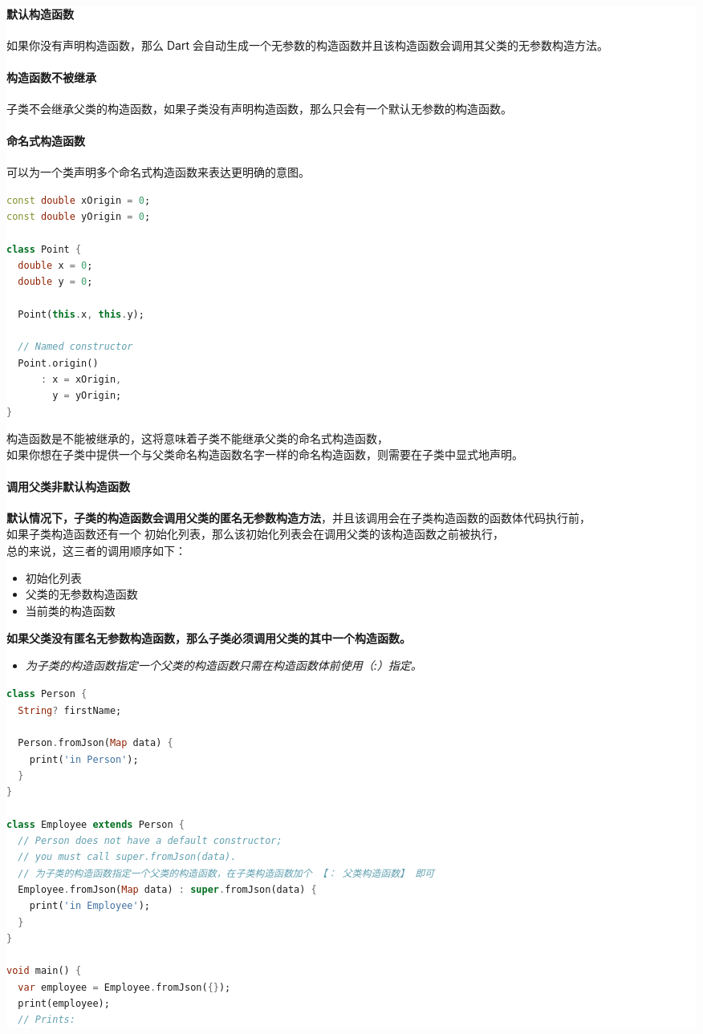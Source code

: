 #### 默认构造函数

如果你没有声明构造函数，那么 Dart 会自动生成一个无参数的构造函数并且该构造函数会调用其父类的无参数构造方法。

#### 构造函数不被继承

子类不会继承父类的构造函数，如果子类没有声明构造函数，那么只会有一个默认无参数的构造函数。

#### 命名式构造函数

可以为一个类声明多个命名式构造函数来表达更明确的意图。

```dart
const double xOrigin = 0;
const double yOrigin = 0;

class Point {
  double x = 0;
  double y = 0;

  Point(this.x, this.y);

  // Named constructor
  Point.origin()
      : x = xOrigin,
        y = yOrigin;
}
```

构造函数是不能被继承的，这将意味着子类不能继承父类的命名式构造函数，  
如果你想在子类中提供一个与父类命名构造函数名字一样的命名构造函数，则需要在子类中显式地声明。

#### 调用父类非默认构造函数

**默认情况下，子类的构造函数会调用父类的匿名无参数构造方法**，并且该调用会在子类构造函数的函数体代码执行前，  
如果子类构造函数还有一个 初始化列表，那么该初始化列表会在调用父类的该构造函数之前被执行，  
总的来说，这三者的调用顺序如下：

- 初始化列表
- 父类的无参数构造函数
- 当前类的构造函数

**如果父类没有匿名无参数构造函数，那么子类必须调用父类的其中一个构造函数。**

- _为子类的构造函数指定一个父类的构造函数只需在构造函数体前使用（:）指定。_

```dart
class Person {
  String? firstName;

  Person.fromJson(Map data) {
    print('in Person');
  }
}

class Employee extends Person {
  // Person does not have a default constructor;
  // you must call super.fromJson(data).
  // 为子类的构造函数指定一个父类的构造函数，在子类构造函数加个 【： 父类构造函数】 即可
  Employee.fromJson(Map data) : super.fromJson(data) {
    print('in Employee');
  }
}

void main() {
  var employee = Employee.fromJson({});
  print(employee);
  // Prints:
```